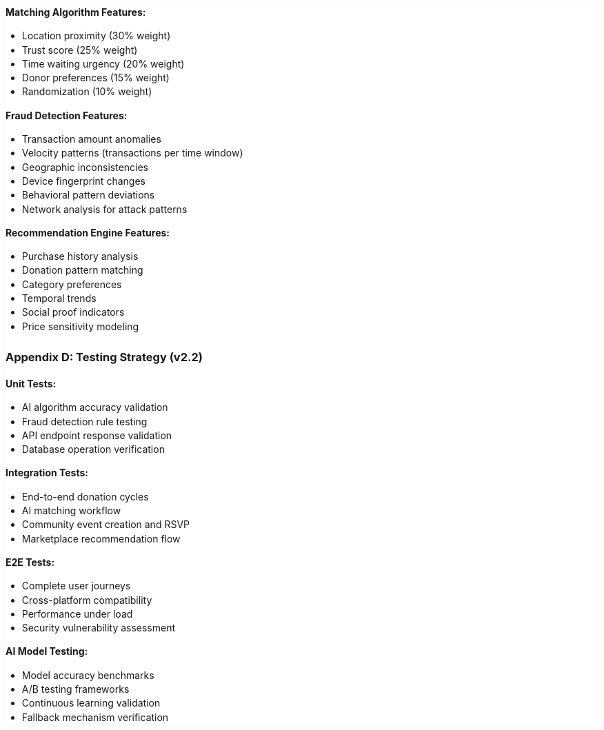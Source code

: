 **Matching Algorithm Features:**
- Location proximity (30% weight)
- Trust score (25% weight)
- Time waiting urgency (20% weight)
- Donor preferences (15% weight)
- Randomization (10% weight)

**Fraud Detection Features:**
- Transaction amount anomalies
- Velocity patterns (transactions per time window)
- Geographic inconsistencies
- Device fingerprint changes
- Behavioral pattern deviations
- Network analysis for attack patterns

**Recommendation Engine Features:**
- Purchase history analysis
- Donation pattern matching
- Category preferences
- Temporal trends
- Social proof indicators
- Price sensitivity modeling

### Appendix D: Testing Strategy (v2.2)

**Unit Tests:**
- AI algorithm accuracy validation
- Fraud detection rule testing
- API endpoint response validation
- Database operation verification

**Integration Tests:**
- End-to-end donation cycles
- AI matching workflow
- Community event creation and RSVP
- Marketplace recommendation flow

**E2E Tests:**
- Complete user journeys
- Cross-platform compatibility
- Performance under load
- Security vulnerability assessment

**AI Model Testing:**
- Model accuracy benchmarks
- A/B testing frameworks
- Continuous learning validation
- Fallback mechanism verification